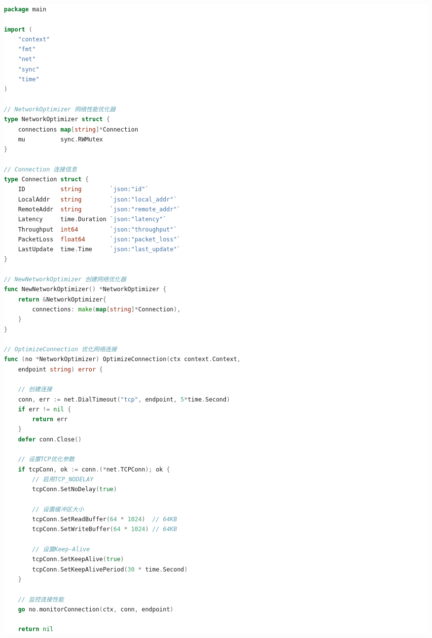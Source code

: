 ```go
package main

import (
    "context"
    "fmt"
    "net"
    "sync"
    "time"
)

// NetworkOptimizer 网络性能优化器
type NetworkOptimizer struct {
    connections map[string]*Connection
    mu          sync.RWMutex
}

// Connection 连接信息
type Connection struct {
    ID          string        `json:"id"`
    LocalAddr   string        `json:"local_addr"`
    RemoteAddr  string        `json:"remote_addr"`
    Latency     time.Duration `json:"latency"`
    Throughput  int64         `json:"throughput"`
    PacketLoss  float64       `json:"packet_loss"`
    LastUpdate  time.Time     `json:"last_update"`
}

// NewNetworkOptimizer 创建网络优化器
func NewNetworkOptimizer() *NetworkOptimizer {
    return &NetworkOptimizer{
        connections: make(map[string]*Connection),
    }
}

// OptimizeConnection 优化网络连接
func (no *NetworkOptimizer) OptimizeConnection(ctx context.Context, 
    endpoint string) error {
    
    // 创建连接
    conn, err := net.DialTimeout("tcp", endpoint, 5*time.Second)
    if err != nil {
        return err
    }
    defer conn.Close()
    
    // 设置TCP优化参数
    if tcpConn, ok := conn.(*net.TCPConn); ok {
        // 启用TCP_NODELAY
        tcpConn.SetNoDelay(true)
        
        // 设置缓冲区大小
        tcpConn.SetReadBuffer(64 * 1024)  // 64KB
        tcpConn.SetWriteBuffer(64 * 1024) // 64KB
        
        // 设置Keep-Alive
        tcpConn.SetKeepAlive(true)
        tcpConn.SetKeepAlivePeriod(30 * time.Second)
    }
    
    // 监控连接性能
    go no.monitorConnection(ctx, conn, endpoint)
    
    return nil
```